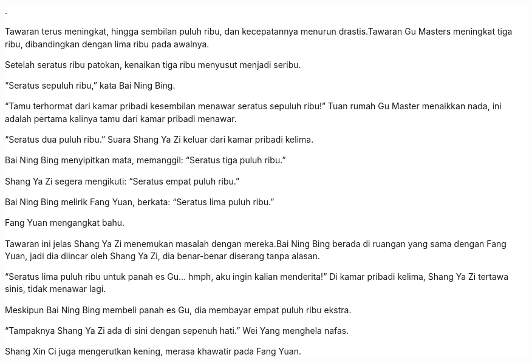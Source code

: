 .

Tawaran terus meningkat, hingga sembilan puluh ribu, dan kecepatannya menurun drastis.Tawaran Gu Masters meningkat tiga ribu, dibandingkan dengan lima ribu pada awalnya.

Setelah seratus ribu patokan, kenaikan tiga ribu menyusut menjadi seribu.

“Seratus sepuluh ribu,” kata Bai Ning Bing.

“Tamu terhormat dari kamar pribadi kesembilan menawar seratus sepuluh ribu!” Tuan rumah Gu Master menaikkan nada, ini adalah pertama kalinya tamu dari kamar pribadi menawar.

“Seratus dua puluh ribu.” Suara Shang Ya Zi keluar dari kamar pribadi kelima.

Bai Ning Bing menyipitkan mata, memanggil: “Seratus tiga puluh ribu.”

Shang Ya Zi segera mengikuti: “Seratus empat puluh ribu.”

Bai Ning Bing melirik Fang Yuan, berkata: “Seratus lima puluh ribu.”

Fang Yuan mengangkat bahu.

Tawaran ini jelas Shang Ya Zi menemukan masalah dengan mereka.Bai Ning Bing berada di ruangan yang sama dengan Fang Yuan, jadi dia diincar oleh Shang Ya Zi, dia benar-benar diserang tanpa alasan.

“Seratus lima puluh ribu untuk panah es Gu… hmph, aku ingin kalian menderita!” Di kamar pribadi kelima, Shang Ya Zi tertawa sinis, tidak menawar lagi.

Meskipun Bai Ning Bing membeli panah es Gu, dia membayar empat puluh ribu ekstra.

“Tampaknya Shang Ya Zi ada di sini dengan sepenuh hati.” Wei Yang menghela nafas.

Shang Xin Ci juga mengerutkan kening, merasa khawatir pada Fang Yuan.
